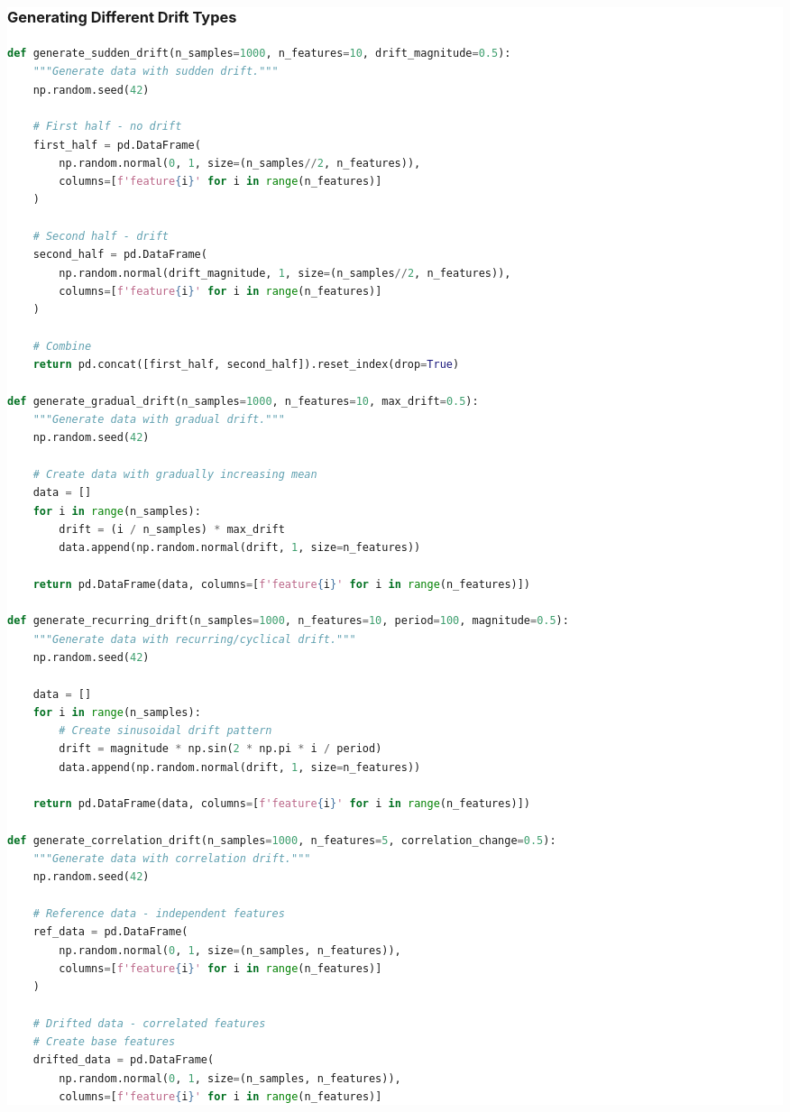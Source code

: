 ```python
```

### Generating Different Drift Types

```python
def generate_sudden_drift(n_samples=1000, n_features=10, drift_magnitude=0.5):
    """Generate data with sudden drift."""
    np.random.seed(42)
    
    # First half - no drift
    first_half = pd.DataFrame(
        np.random.normal(0, 1, size=(n_samples//2, n_features)),
        columns=[f'feature{i}' for i in range(n_features)]
    )
    
    # Second half - drift
    second_half = pd.DataFrame(
        np.random.normal(drift_magnitude, 1, size=(n_samples//2, n_features)),
        columns=[f'feature{i}' for i in range(n_features)]
    )
    
    # Combine
    return pd.concat([first_half, second_half]).reset_index(drop=True)

def generate_gradual_drift(n_samples=1000, n_features=10, max_drift=0.5):
    """Generate data with gradual drift."""
    np.random.seed(42)
    
    # Create data with gradually increasing mean
    data = []
    for i in range(n_samples):
        drift = (i / n_samples) * max_drift
        data.append(np.random.normal(drift, 1, size=n_features))
    
    return pd.DataFrame(data, columns=[f'feature{i}' for i in range(n_features)])

def generate_recurring_drift(n_samples=1000, n_features=10, period=100, magnitude=0.5):
    """Generate data with recurring/cyclical drift."""
    np.random.seed(42)
    
    data = []
    for i in range(n_samples):
        # Create sinusoidal drift pattern
        drift = magnitude * np.sin(2 * np.pi * i / period)
        data.append(np.random.normal(drift, 1, size=n_features))
    
    return pd.DataFrame(data, columns=[f'feature{i}' for i in range(n_features)])

def generate_correlation_drift(n_samples=1000, n_features=5, correlation_change=0.5):
    """Generate data with correlation drift."""
    np.random.seed(42)
    
    # Reference data - independent features
    ref_data = pd.DataFrame(
        np.random.normal(0, 1, size=(n_samples, n_features)),
        columns=[f'feature{i}' for i in range(n_features)]
    )
    
    # Drifted data - correlated features
    # Create base features
    drifted_data = pd.DataFrame(
        np.random.normal(0, 1, size=(n_samples, n_features)),
        columns=[f'feature{i}' for i in range(n_features)]
```